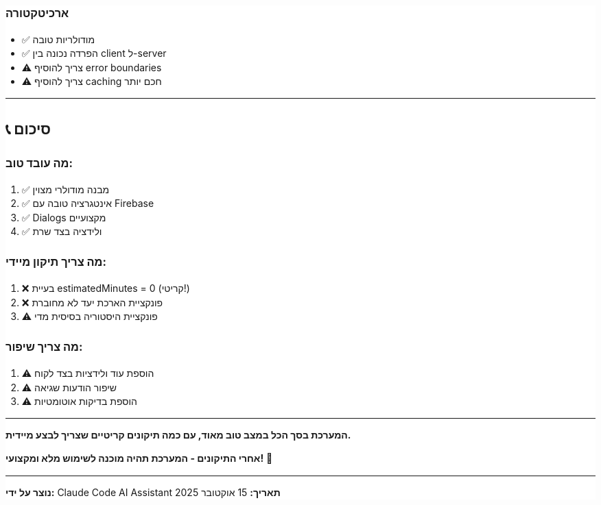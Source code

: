 ### ארכיטקטורה
- ✅ מודולריות טובה
- ✅ הפרדה נכונה בין client ל-server
- ⚠️ צריך להוסיף error boundaries
- ⚠️ צריך להוסיף caching חכם יותר

---

## 📞 סיכום

### מה עובד טוב:
1. ✅ מבנה מודולרי מצוין
2. ✅ אינטגרציה טובה עם Firebase
3. ✅ Dialogs מקצועיים
4. ✅ ולידציה בצד שרת

### מה צריך תיקון מיידי:
1. ❌ בעיית estimatedMinutes = 0 (קריטי!)
2. ❌ פונקציית הארכת יעד לא מחוברת
3. ⚠️ פונקציית היסטוריה בסיסית מדי

### מה צריך שיפור:
1. ⚠️ הוספת עוד ולידציות בצד לקוח
2. ⚠️ שיפור הודעות שגיאה
3. ⚠️ הוספת בדיקות אוטומטיות

---

**המערכת בסך הכל במצב טוב מאוד, עם כמה תיקונים קריטיים שצריך לבצע מיידית.**

**אחרי התיקונים - המערכת תהיה מוכנה לשימוש מלא ומקצועי!** 🎉

---

**נוצר על ידי:** Claude Code AI Assistant
**תאריך:** 15 אוקטובר 2025
